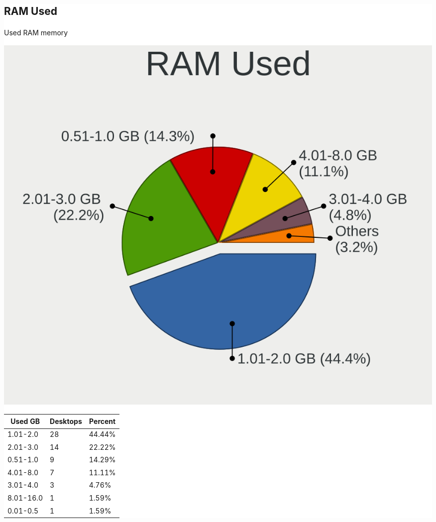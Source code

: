 RAM Used
--------

Used RAM memory

![RAM Used](./images/pie_chart/node_ram_used.svg)


| Used GB   | Desktops | Percent |
|-----------|----------|---------|
| 1.01-2.0  | 28       | 44.44%  |
| 2.01-3.0  | 14       | 22.22%  |
| 0.51-1.0  | 9        | 14.29%  |
| 4.01-8.0  | 7        | 11.11%  |
| 3.01-4.0  | 3        | 4.76%   |
| 8.01-16.0 | 1        | 1.59%   |
| 0.01-0.5  | 1        | 1.59%   |
